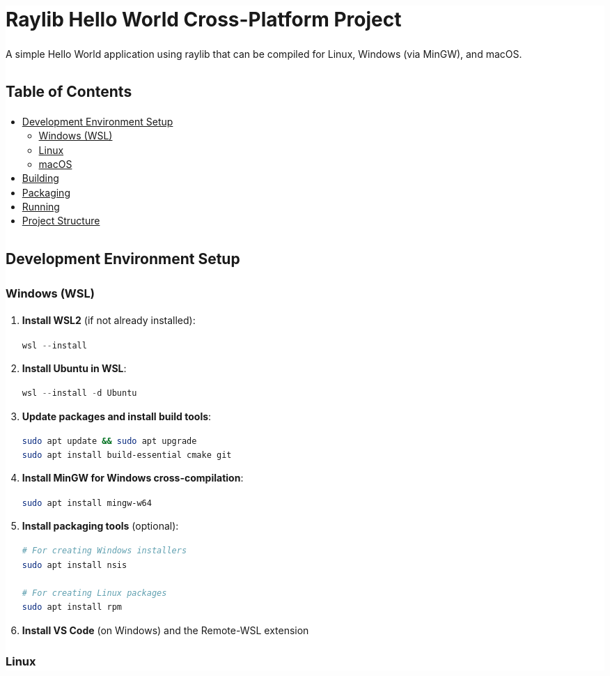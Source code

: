 # Raylib Hello World Cross-Platform Project

A simple Hello World application using raylib that can be compiled for Linux, Windows (via MinGW), and macOS.

## Table of Contents
- [Development Environment Setup](#development-environment-setup)
  - [Windows (WSL)](#windows-wsl)
  - [Linux](#linux)
  - [macOS](#macos)
- [Building](#building)
- [Packaging](#packaging)
- [Running](#running)
- [Project Structure](#project-structure)

## Development Environment Setup

### Windows (WSL)

1. **Install WSL2** (if not already installed):
   ```powershell
   wsl --install
   ```

2. **Install Ubuntu in WSL**:
   ```powershell
   wsl --install -d Ubuntu
   ```

3. **Update packages and install build tools**:
   ```bash
   sudo apt update && sudo apt upgrade
   sudo apt install build-essential cmake git
   ```

4. **Install MinGW for Windows cross-compilation**:
   ```bash
   sudo apt install mingw-w64
   ```

5. **Install packaging tools** (optional):
   ```bash
   # For creating Windows installers
   sudo apt install nsis
   
   # For creating Linux packages
   sudo apt install rpm
   ```

6. **Install VS Code** (on Windows) and the Remote-WSL extension

### Linux
